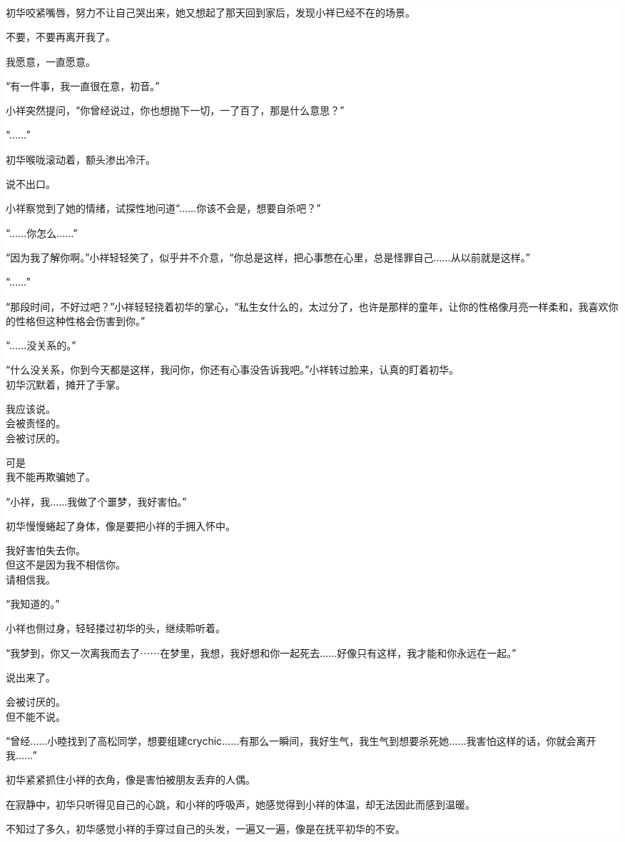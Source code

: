 初华咬紧嘴唇，努力不让自己哭出来，她又想起了那天回到家后，发现小祥已经不在的场景。

不要，不要再离开我了。

我愿意，一直愿意。

“有一件事，我一直很在意，初音。”

小祥突然提问，“你曾经说过，你也想抛下一切，一了百了，那是什么意思？”

“……”

初华喉咙滚动着，额头渗出冷汗。

说不出口。

小祥察觉到了她的情绪，试探性地问道“……你该不会是，想要自杀吧？”

“……你怎么……”

“因为我了解你啊。”小祥轻轻笑了，似乎并不介意，“你总是这样，把心事憋在心里，总是怪罪自己……从以前就是这样。”

“……”

“那段时间，不好过吧？”小祥轻轻挠着初华的掌心，“私生女什么的，太过分了，也许是那样的童年，让你的性格像月亮一样柔和，我喜欢你的性格但这种性格会伤害到你。”

“……没关系的。”

“什么没关系，你到今天都是这样，我问你，你还有心事没告诉我吧。”小祥转过脸来，认真的盯着初华。\
初华沉默着，摊开了手掌。

我应该说。\
会被责怪的。\
会被讨厌的。

可是\
我不能再欺骗她了。

“小祥，我……我做了个噩梦，我好害怕。”

初华慢慢蜷起了身体，像是要把小祥的手拥入怀中。

我好害怕失去你。\
但这不是因为我不相信你。\
请相信我。

“我知道的。”

小祥也侧过身，轻轻搂过初华的头，继续聆听着。

“我梦到，你又一次离我而去了⋯⋯在梦里，我想，我好想和你一起死去……好像只有这样，我才能和你永远在一起。”

说出来了。

会被讨厌的。\
但不能不说。

“曾经……小睦找到了高松同学，想要组建crychic……有那么一瞬间，我好生气，我生气到想要杀死她……我害怕这样的话，你就会离开我……”

初华紧紧抓住小祥的衣角，像是害怕被朋友丢弃的人偶。

在寂静中，初华只听得见自己的心跳，和小祥的呼吸声，她感觉得到小祥的体温，却无法因此而感到温暖。

不知过了多久，初华感觉小祥的手穿过自己的头发，一遍又一遍，像是在抚平初华的不安。
